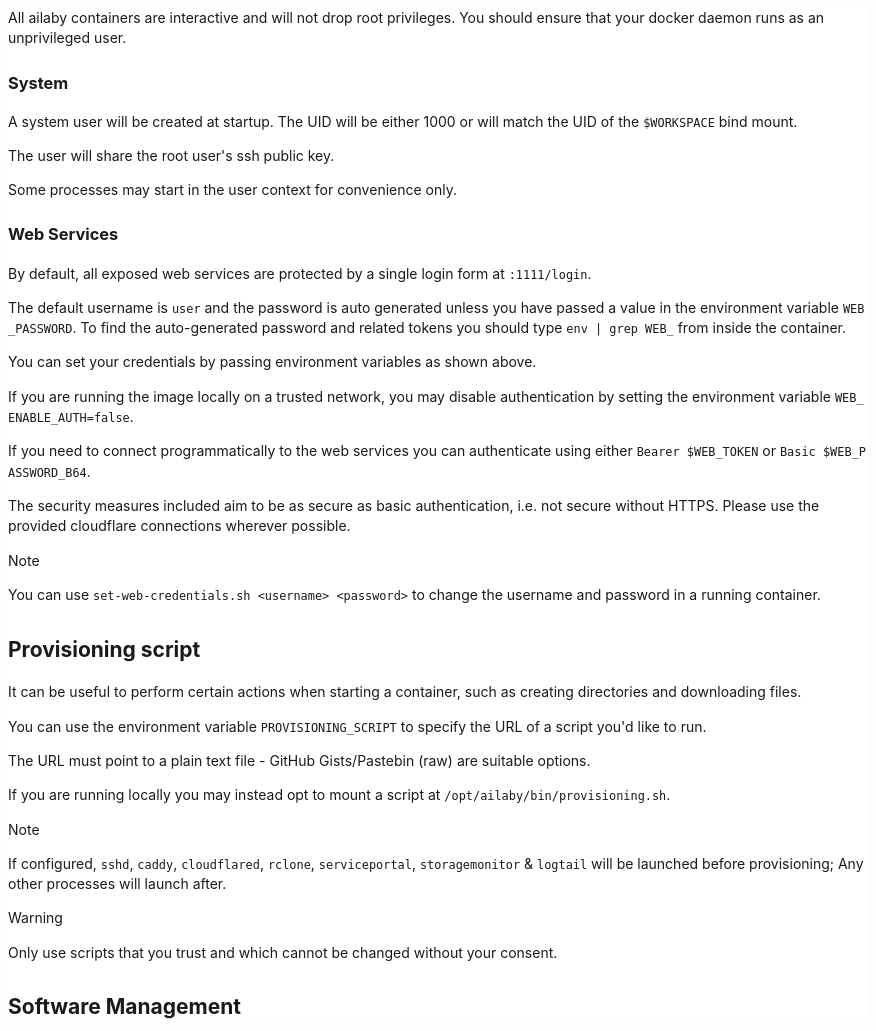 All ailaby containers are interactive and will not drop root privileges. You should ensure that your docker daemon runs as an unprivileged user.

### System

A system user will be created at startup. The UID will be either 1000 or will match the UID of the `$WORKSPACE` bind mount.

The user will share the root user's ssh public key.

Some processes may start in the user context for convenience only.

### Web Services

By default, all exposed web services are protected by a single login form at `:1111/login`.

The default username is `user` and the password is auto generated unless you have passed a value in the environment variable `WEB_PASSWORD`. To find the auto-generated password and related tokens you should type `env | grep WEB_` from inside the container.

You can set your credentials by passing environment variables as shown above.

If you are running the image locally on a trusted network, you may disable authentication by setting the environment variable `WEB_ENABLE_AUTH=false`.

If you need to connect programmatically to the web services you can authenticate using either `Bearer $WEB_TOKEN` or `Basic $WEB_PASSWORD_B64`.

The security measures included aim to be as secure as basic authentication, i.e. not secure without HTTPS.  Please use the provided cloudflare connections wherever possible.

>[!NOTE]  
>You can use `set-web-credentials.sh <username> <password>` to change the username and password in a running container.

## Provisioning script

It can be useful to perform certain actions when starting a container, such as creating directories and downloading files.

You can use the environment variable `PROVISIONING_SCRIPT` to specify the URL of a script you'd like to run.

The URL must point to a plain text file - GitHub Gists/Pastebin (raw) are suitable options.

If you are running locally you may instead opt to mount a script at `/opt/ailaby/bin/provisioning.sh`.

>[!NOTE]  
>If configured, `sshd`, `caddy`, `cloudflared`, `rclone`, `serviceportal`, `storagemonitor` & `logtail` will be launched before provisioning; Any other processes will launch after.

>[!WARNING]  
>Only use scripts that you trust and which cannot be changed without your consent.

## Software Management
